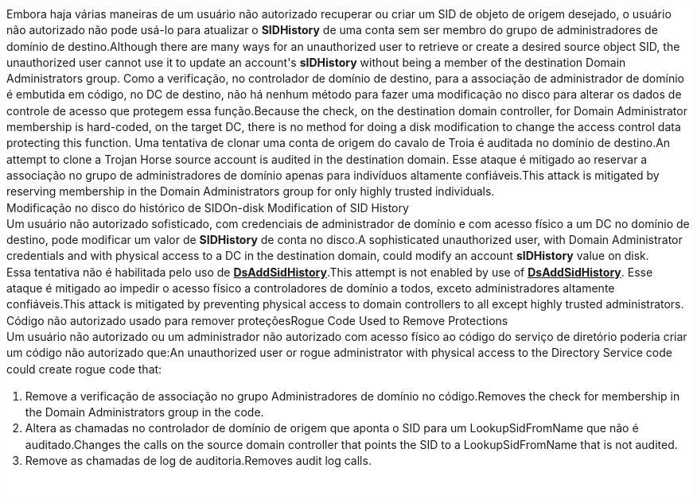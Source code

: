 <td><span data-ttu-id="2ab96-194">Embora haja várias maneiras de um usuário não autorizado recuperar ou criar um SID de objeto de origem desejado, o usuário não autorizado não pode usá-lo para atualizar o <strong>SIDHistory</strong> de uma conta sem ser membro do grupo de administradores de domínio de destino.</span><span class="sxs-lookup"><span data-stu-id="2ab96-194">Although there are many ways for an unauthorized user to retrieve or create a desired source object SID, the unauthorized user cannot use it to update an account's <strong>sIDHistory</strong> without being a member of the destination Domain Administrators group.</span></span> <span data-ttu-id="2ab96-195">Como a verificação, no controlador de domínio de destino, para a associação de administrador de domínio é embutida em código, no DC de destino, não há nenhum método para fazer uma modificação no disco para alterar os dados de controle de acesso que protegem essa função.</span><span class="sxs-lookup"><span data-stu-id="2ab96-195">Because the check, on the destination domain controller, for Domain Administrator membership is hard-coded, on the target DC, there is no method for doing a disk modification to change the access control data protecting this function.</span></span> <span data-ttu-id="2ab96-196">Uma tentativa de clonar uma conta de origem do cavalo de Troia é auditada no domínio de destino.</span><span class="sxs-lookup"><span data-stu-id="2ab96-196">An attempt to clone a Trojan Horse source account is audited in the destination domain.</span></span> <span data-ttu-id="2ab96-197">Esse ataque é mitigado ao reservar a associação no grupo de administradores de domínio apenas para indivíduos altamente confiáveis.</span><span class="sxs-lookup"><span data-stu-id="2ab96-197">This attack is mitigated by reserving membership in the Domain Administrators group for only highly trusted individuals.</span></span><br/></td>
</tr>
<tr class="odd">
<td><span data-ttu-id="2ab96-198">Modificação no disco do histórico de SID</span><span class="sxs-lookup"><span data-stu-id="2ab96-198">On-disk Modification of SID History</span></span><br/> <span data-ttu-id="2ab96-199">Um usuário não autorizado sofisticado, com credenciais de administrador de domínio e com acesso físico a um DC no domínio de destino, pode modificar um valor de <strong>SIDHistory</strong> de conta no disco.</span><span class="sxs-lookup"><span data-stu-id="2ab96-199">A sophisticated unauthorized user, with Domain Administrator credentials and with physical access to a DC in the destination domain, could modify an account <strong>sIDHistory</strong> value on disk.</span></span><br/></td>
<td><span data-ttu-id="2ab96-200">Essa tentativa não é habilitada pelo uso de <a href="/windows/desktop/api/Ntdsapi/nf-ntdsapi-dsaddsidhistorya"><strong>DsAddSidHistory</strong></a>.</span><span class="sxs-lookup"><span data-stu-id="2ab96-200">This attempt is not enabled by use of <a href="/windows/desktop/api/Ntdsapi/nf-ntdsapi-dsaddsidhistorya"><strong>DsAddSidHistory</strong></a>.</span></span> <span data-ttu-id="2ab96-201">Esse ataque é mitigado ao impedir o acesso físico a controladores de domínio a todos, exceto administradores altamente confiáveis.</span><span class="sxs-lookup"><span data-stu-id="2ab96-201">This attack is mitigated by preventing physical access to domain controllers to all except highly trusted administrators.</span></span><br/></td>
</tr>
<tr class="even">
<td><span data-ttu-id="2ab96-202">Código não autorizado usado para remover proteções</span><span class="sxs-lookup"><span data-stu-id="2ab96-202">Rogue Code Used to Remove Protections</span></span><br/> <span data-ttu-id="2ab96-203">Um usuário não autorizado ou um administrador não autorizado com acesso físico ao código do serviço de diretório poderia criar um código não autorizado que:</span><span class="sxs-lookup"><span data-stu-id="2ab96-203">An unauthorized user or rogue administrator with physical access to the Directory Service code could create rogue code that:</span></span>
<ol>
<li><span data-ttu-id="2ab96-204">Remove a verificação de associação no grupo Administradores de domínio no código.</span><span class="sxs-lookup"><span data-stu-id="2ab96-204">Removes the check for membership in the Domain Administrators group in the code.</span></span></li>
<li><span data-ttu-id="2ab96-205">Altera as chamadas no controlador de domínio de origem que aponta o SID para um LookupSidFromName que não é auditado.</span><span class="sxs-lookup"><span data-stu-id="2ab96-205">Changes the calls on the source domain controller that points the SID to a LookupSidFromName that is not audited.</span></span></li>
<li><span data-ttu-id="2ab96-206">Remove as chamadas de log de auditoria.</span><span class="sxs-lookup"><span data-stu-id="2ab96-206">Removes audit log calls.</span></span></li>
</ol>
<br/></td>
